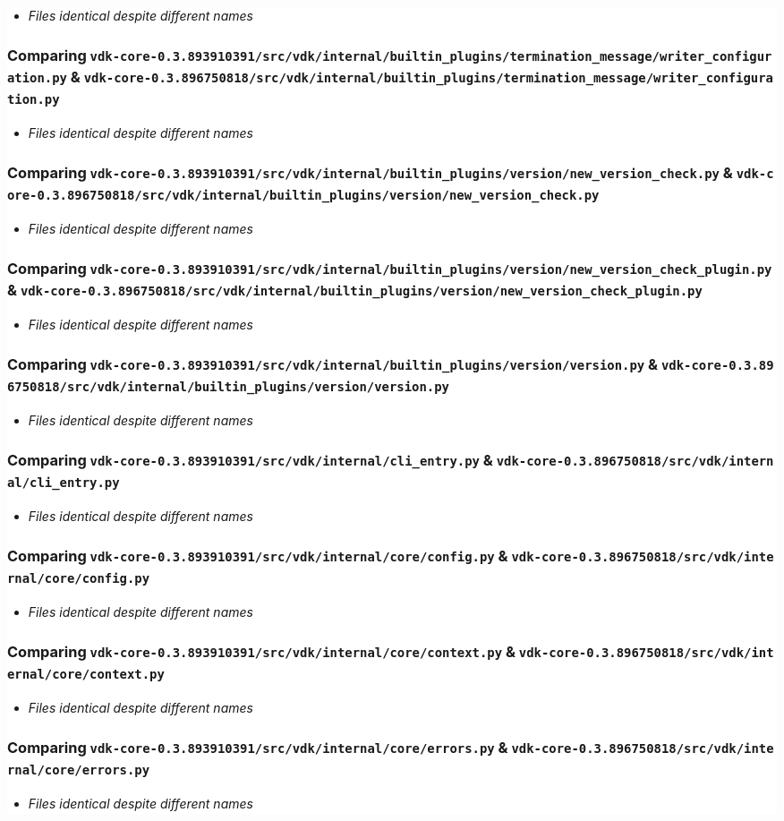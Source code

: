  * *Files identical despite different names*

### Comparing `vdk-core-0.3.893910391/src/vdk/internal/builtin_plugins/termination_message/writer_configuration.py` & `vdk-core-0.3.896750818/src/vdk/internal/builtin_plugins/termination_message/writer_configuration.py`

 * *Files identical despite different names*

### Comparing `vdk-core-0.3.893910391/src/vdk/internal/builtin_plugins/version/new_version_check.py` & `vdk-core-0.3.896750818/src/vdk/internal/builtin_plugins/version/new_version_check.py`

 * *Files identical despite different names*

### Comparing `vdk-core-0.3.893910391/src/vdk/internal/builtin_plugins/version/new_version_check_plugin.py` & `vdk-core-0.3.896750818/src/vdk/internal/builtin_plugins/version/new_version_check_plugin.py`

 * *Files identical despite different names*

### Comparing `vdk-core-0.3.893910391/src/vdk/internal/builtin_plugins/version/version.py` & `vdk-core-0.3.896750818/src/vdk/internal/builtin_plugins/version/version.py`

 * *Files identical despite different names*

### Comparing `vdk-core-0.3.893910391/src/vdk/internal/cli_entry.py` & `vdk-core-0.3.896750818/src/vdk/internal/cli_entry.py`

 * *Files identical despite different names*

### Comparing `vdk-core-0.3.893910391/src/vdk/internal/core/config.py` & `vdk-core-0.3.896750818/src/vdk/internal/core/config.py`

 * *Files identical despite different names*

### Comparing `vdk-core-0.3.893910391/src/vdk/internal/core/context.py` & `vdk-core-0.3.896750818/src/vdk/internal/core/context.py`

 * *Files identical despite different names*

### Comparing `vdk-core-0.3.893910391/src/vdk/internal/core/errors.py` & `vdk-core-0.3.896750818/src/vdk/internal/core/errors.py`

 * *Files identical despite different names*

